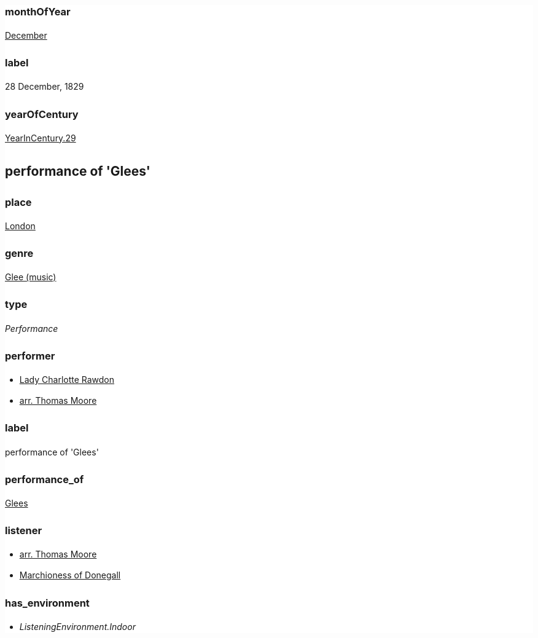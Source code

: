 ### monthOfYear


[December](#December)

### label


28 December, 1829

### yearOfCentury


[YearInCentury.29](#YearInCentury.29)

## performance of 'Glees'

### place


[London](#London)

### genre


[Glee (music)](#Glee-(music))

### type


*Performance*

### performer

 - [Lady Charlotte Rawdon](#Lady-Charlotte-Rawdon)

 - [arr. Thomas Moore](#arr.-Thomas-Moore)

### label


performance of 'Glees'

### performance_of


[Glees](#Glees)

### listener

 - [arr. Thomas Moore](#arr.-Thomas-Moore)

 - [Marchioness of Donegall](#Marchioness-of-Donegall)

### has_environment

 - *ListeningEnvironment.Indoor*
